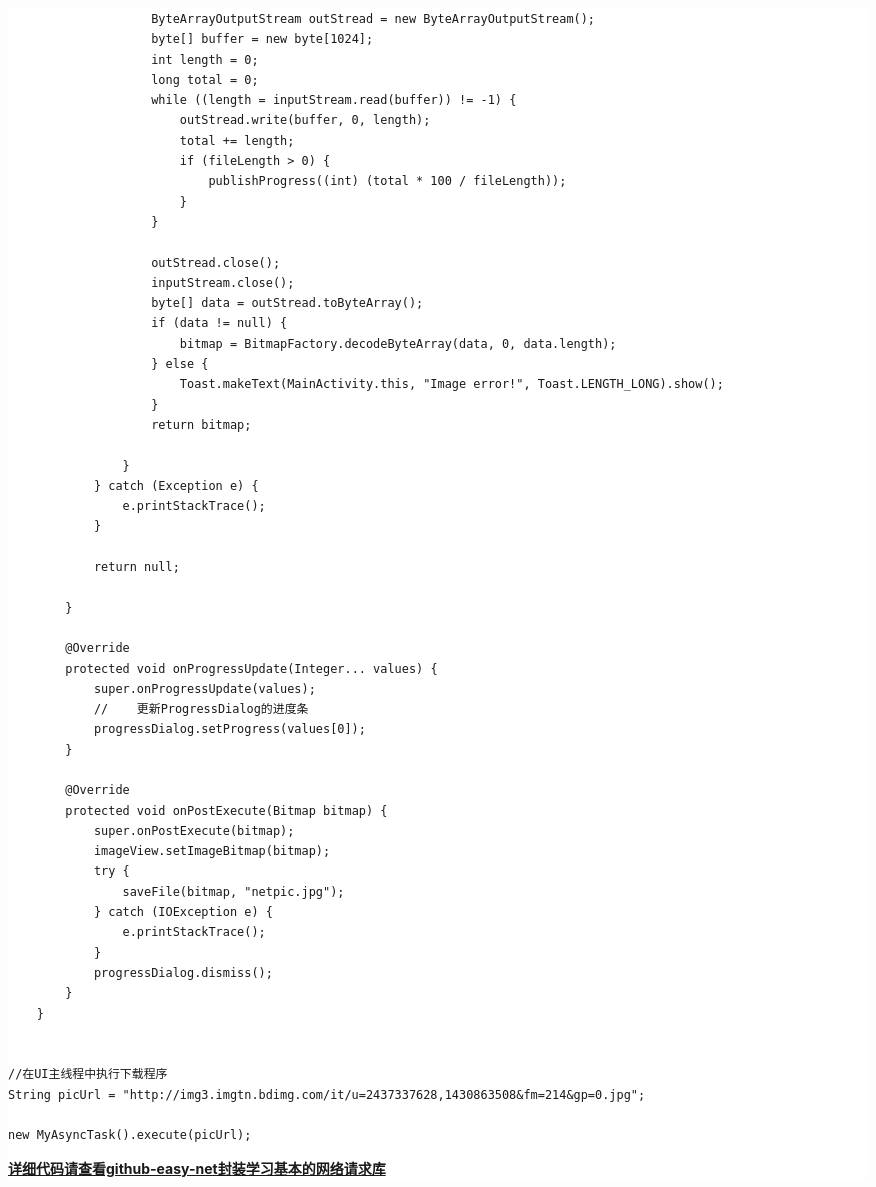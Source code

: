 ```
                    ByteArrayOutputStream outStread = new ByteArrayOutputStream();
                    byte[] buffer = new byte[1024];
                    int length = 0;
                    long total = 0;
                    while ((length = inputStream.read(buffer)) != -1) {
                        outStread.write(buffer, 0, length);
                        total += length;
                        if (fileLength > 0) {
                            publishProgress((int) (total * 100 / fileLength));
                        }
                    }

                    outStread.close();
                    inputStream.close();
                    byte[] data = outStread.toByteArray();
                    if (data != null) {
                        bitmap = BitmapFactory.decodeByteArray(data, 0, data.length);
                    } else {
                        Toast.makeText(MainActivity.this, "Image error!", Toast.LENGTH_LONG).show();
                    }
                    return bitmap;

                }
            } catch (Exception e) {
                e.printStackTrace();
            }

            return null;

        }

        @Override
        protected void onProgressUpdate(Integer... values) {
            super.onProgressUpdate(values);
            //    更新ProgressDialog的进度条
            progressDialog.setProgress(values[0]);
        }

        @Override
        protected void onPostExecute(Bitmap bitmap) {
            super.onPostExecute(bitmap);
            imageView.setImageBitmap(bitmap);
            try {
                saveFile(bitmap, "netpic.jpg");
            } catch (IOException e) {
                e.printStackTrace();
            }
            progressDialog.dismiss();
        }
    }


//在UI主线程中执行下载程序
String picUrl = "http://img3.imgtn.bdimg.com/it/u=2437337628,1430863508&fm=214&gp=0.jpg";

new MyAsyncTask().execute(picUrl);
```
**[详细代码请查看github-easy-net封装学习基本的网络请求库](https://github.com/crazyandcoder/easy-net/blob/master/app/src/main/java/com/liji/easynet/demo/DownloadActivity.java)**
